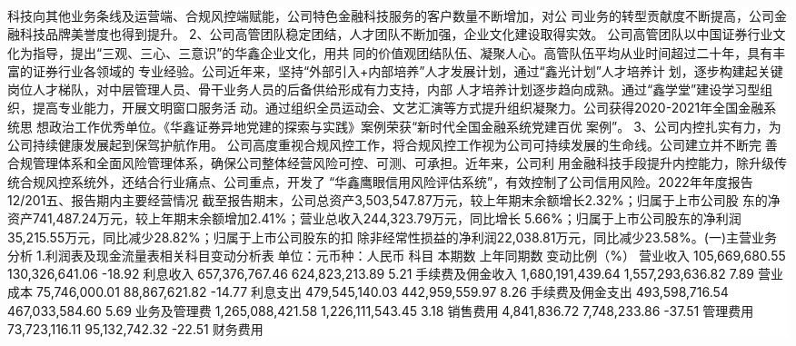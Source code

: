 科技向其他业务条线及运营端、合规风控端赋能，公司特色金融科技服务的客户数量不断增加，对公
司业务的转型贡献度不断提高，公司金融科技品牌美誉度也得到提升。
2、公司高管团队稳定团结，人才团队不断加强，企业文化建设取得实效。
公司高管团队以中国证券行业文化为指导，提出“三观、三心、三意识”的华鑫企业文化，用共
同的价值观团结队伍、凝聚人心。高管队伍平均从业时间超过二十年，具有丰富的证券行业各领域的
专业经验。公司近年来，坚持“外部引入+内部培养”人才发展计划，通过“鑫光计划”人才培养计
划，逐步构建起关键岗位人才梯队，对中层管理人员、骨干业务人员的后备供给形成有力支持，内部
人才培养计划逐步趋向成熟。通过“鑫学堂”建设学习型组织，提高专业能力，开展文明窗口服务活
动。通过组织全员运动会、文艺汇演等方式提升组织凝聚力。公司获得2020-2021年全国金融系统思
想政治工作优秀单位。《华鑫证券异地党建的探索与实践》案例荣获“新时代全国金融系统党建百优
案例”。
3、公司内控扎实有力，为公司持续健康发展起到保驾护航作用。
公司高度重视合规风控工作，将合规风控工作视为公司可持续发展的生命线。公司建立并不断完
善合规管理体系和全面风险管理体系，确保公司整体经营风险可控、可测、可承担。近年来，公司利
用金融科技手段提升内控能力，除升级传统合规风控系统外，还结合行业痛点、公司重点，开发了
“华鑫鹰眼信用风险评估系统”，有效控制了公司信用风险。2022年年度报告
12/201五、报告期内主要经营情况
截至报告期末，公司总资产3,503,547.87万元，较上年期末余额增长2.32%；归属于上市公司股
东的净资产741,487.24万元，较上年期末余额增加2.41%；营业总收入244,323.79万元，同比增长
5.66%；归属于上市公司股东的净利润35,215.55万元，同比减少28.82%；归属于上市公司股东的扣
除非经常性损益的净利润22,038.81万元，同比减少23.58%。(一)主营业务分析
1.利润表及现金流量表相关科目变动分析表
单位：元币种：人民币
科目
本期数
上年同期数
变动比例（%）
营业收入
105,669,680.55
130,326,641.06
-18.92
利息收入
657,376,767.46
624,823,213.89
5.21
手续费及佣金收入
1,680,191,439.64
1,557,293,636.82
7.89
营业成本
75,746,000.01
88,867,621.82
-14.77
利息支出
479,545,140.03
442,959,559.97
8.26
手续费及佣金支出
493,598,716.54
467,033,584.60
5.69
业务及管理费
1,265,088,421.58
1,226,111,543.45
3.18
销售费用
4,841,836.72
7,748,233.86
-37.51
管理费用
73,723,116.11
95,132,742.32
-22.51
财务费用